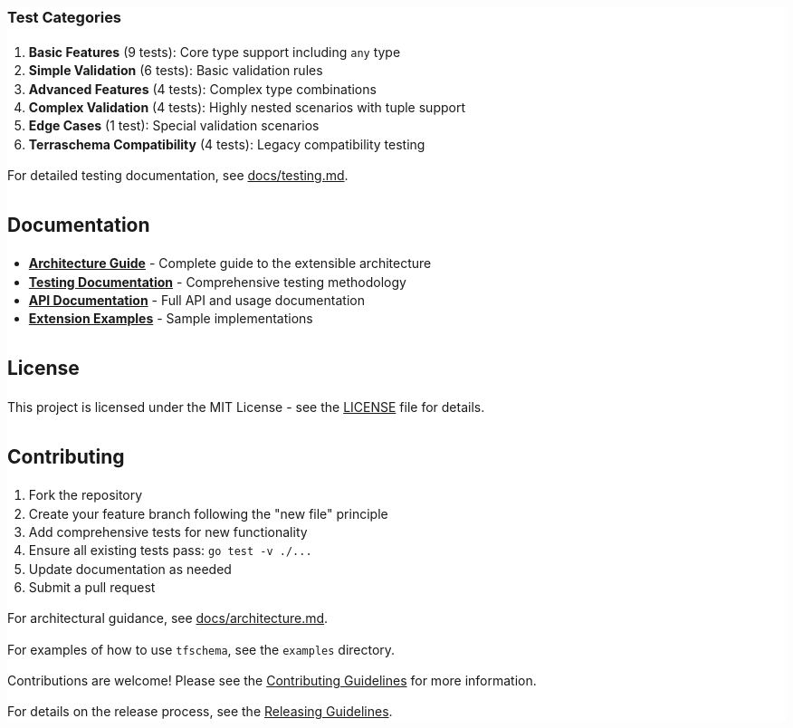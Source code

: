 ### Test Categories

1. **Basic Features** (9 tests): Core type support including `any` type
2. **Simple Validation** (6 tests): Basic validation rules
3. **Advanced Features** (4 tests): Complex type combinations
4. **Complex Validation** (4 tests): Highly nested scenarios with tuple support
5. **Edge Cases** (1 test): Special validation scenarios
6. **Terraschema Compatibility** (4 tests): Legacy compatibility testing

For detailed testing documentation, see [docs/testing.md](./docs/testing.md).

## Documentation

- **[Architecture Guide](./docs/architecture.md)** - Complete guide to the extensible architecture
- **[Testing Documentation](./docs/testing.md)** - Comprehensive testing methodology
- **[API Documentation](./docs/index.md)** - Full API and usage documentation
- **[Extension Examples](./internal/extensions/examples/)** - Sample implementations

## License

This project is licensed under the MIT License - see the [LICENSE](LICENSE) file for details.

## Contributing

1. Fork the repository
2. Create your feature branch following the "new file" principle
3. Add comprehensive tests for new functionality
4. Ensure all existing tests pass: `go test -v ./...`
5. Update documentation as needed
6. Submit a pull request

For architectural guidance, see [docs/architecture.md](./docs/architecture.md).

For examples of how to use `tfschema`, see the `examples` directory.

Contributions are welcome! Please see the [Contributing Guidelines](./CONTRIBUTING.md) for more information.

For details on the release process, see the [Releasing Guidelines](./docs/releasing.md).
